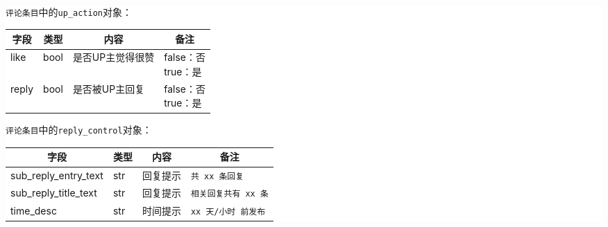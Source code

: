 `评论条目`中的`up_action`对象：

| 字段  | 类型 | 内容             | 备注                    |
| ----- | ---- | ---------------- | ----------------------- |
| like  | bool | 是否UP主觉得很赞 | false：否<br />true：是 |
| reply | bool | 是否被UP主回复   | false：否<br />true：是 |

`评论条目`中的`reply_control`对象：

| 字段                 | 类型 | 内容     | 备注                 |
| -------------------- | ---- | -------- | -------------------- |
| sub_reply_entry_text | str  | 回复提示 | `共 xx 条回复`       |
| sub_reply_title_text | str  | 回复提示 | `相关回复共有 xx 条` |
| time_desc            | str  | 时间提示 | `xx 天/小时 前发布`  |